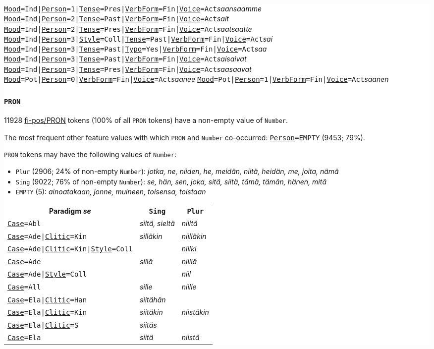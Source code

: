   <tr><td><tt><a href="Mood.html">Mood</a>=Ind|<a href="Person.html">Person</a>=1|<a href="Tense.html">Tense</a>=Pres|<a href="VerbForm.html">VerbForm</a>=Fin|<a href="Voice.html">Voice</a>=Act</tt></td><td><em>saan</em></td><td><em>saamme</em></td></tr>
  <tr><td><tt><a href="Mood.html">Mood</a>=Ind|<a href="Person.html">Person</a>=2|<a href="Tense.html">Tense</a>=Past|<a href="VerbForm.html">VerbForm</a>=Fin|<a href="Voice.html">Voice</a>=Act</tt></td><td><em>sait</em></td><td></td></tr>
  <tr><td><tt><a href="Mood.html">Mood</a>=Ind|<a href="Person.html">Person</a>=2|<a href="Tense.html">Tense</a>=Pres|<a href="VerbForm.html">VerbForm</a>=Fin|<a href="Voice.html">Voice</a>=Act</tt></td><td><em>saat</em></td><td><em>saatte</em></td></tr>
  <tr><td><tt><a href="Mood.html">Mood</a>=Ind|<a href="Person.html">Person</a>=3|<a href="Style.html">Style</a>=Coll|<a href="Tense.html">Tense</a>=Past|<a href="VerbForm.html">VerbForm</a>=Fin|<a href="Voice.html">Voice</a>=Act</tt></td><td></td><td><em>sai</em></td></tr>
  <tr><td><tt><a href="Mood.html">Mood</a>=Ind|<a href="Person.html">Person</a>=3|<a href="Tense.html">Tense</a>=Past|<a href="Typo.html">Typo</a>=Yes|<a href="VerbForm.html">VerbForm</a>=Fin|<a href="Voice.html">Voice</a>=Act</tt></td><td><em>saa</em></td><td></td></tr>
  <tr><td><tt><a href="Mood.html">Mood</a>=Ind|<a href="Person.html">Person</a>=3|<a href="Tense.html">Tense</a>=Past|<a href="VerbForm.html">VerbForm</a>=Fin|<a href="Voice.html">Voice</a>=Act</tt></td><td><em>sai</em></td><td><em>saivat</em></td></tr>
  <tr><td><tt><a href="Mood.html">Mood</a>=Ind|<a href="Person.html">Person</a>=3|<a href="Tense.html">Tense</a>=Pres|<a href="VerbForm.html">VerbForm</a>=Fin|<a href="Voice.html">Voice</a>=Act</tt></td><td><em>saa</em></td><td><em>saavat</em></td></tr>
  <tr><td><tt><a href="Mood.html">Mood</a>=Pot|<a href="Person.html">Person</a>=0|<a href="VerbForm.html">VerbForm</a>=Fin|<a href="Voice.html">Voice</a>=Act</tt></td><td><em>saanee</em></td><td></td></tr>
  <tr><td><tt><a href="Mood.html">Mood</a>=Pot|<a href="Person.html">Person</a>=1|<a href="VerbForm.html">VerbForm</a>=Fin|<a href="Voice.html">Voice</a>=Act</tt></td><td><em>saanen</em></td><td></td></tr>
</table>

### `PRON`

11928 [fi-pos/PRON]() tokens (100% of all `PRON` tokens) have a non-empty value of `Number`.

The most frequent other feature values with which `PRON` and `Number` co-occurred: <tt><a href="Person.html">Person</a>=EMPTY</tt> (9453; 79%).

`PRON` tokens may have the following values of `Number`:

* `Plur` (2906; 24% of non-empty `Number`): <em>jotka, ne, niiden, he, meidän, niitä, heidän, me, joita, nämä</em>
* `Sing` (9022; 76% of non-empty `Number`): <em>se, hän, sen, joka, sitä, siitä, tämä, tämän, hänen, mitä</em>
* `EMPTY` (5): <em>ainoatakaan, jonne, muineen, toisensa, toistaan</em>

<table>
  <tr><th>Paradigm <i>se</i></th><th><tt>Sing</tt></th><th><tt>Plur</tt></th></tr>
  <tr><td><tt><a href="Case.html">Case</a>=Abl</tt></td><td><em>siltä, sieltä</em></td><td><em>niiltä</em></td></tr>
  <tr><td><tt><a href="Case.html">Case</a>=Ade|<a href="Clitic.html">Clitic</a>=Kin</tt></td><td><em>silläkin</em></td><td><em>niilläkin</em></td></tr>
  <tr><td><tt><a href="Case.html">Case</a>=Ade|<a href="Clitic.html">Clitic</a>=Kin|<a href="Style.html">Style</a>=Coll</tt></td><td></td><td><em>niilki</em></td></tr>
  <tr><td><tt><a href="Case.html">Case</a>=Ade</tt></td><td><em>sillä</em></td><td><em>niillä</em></td></tr>
  <tr><td><tt><a href="Case.html">Case</a>=Ade|<a href="Style.html">Style</a>=Coll</tt></td><td></td><td><em>niil</em></td></tr>
  <tr><td><tt><a href="Case.html">Case</a>=All</tt></td><td><em>sille</em></td><td><em>niille</em></td></tr>
  <tr><td><tt><a href="Case.html">Case</a>=Ela|<a href="Clitic.html">Clitic</a>=Han</tt></td><td><em>siitähän</em></td><td></td></tr>
  <tr><td><tt><a href="Case.html">Case</a>=Ela|<a href="Clitic.html">Clitic</a>=Kin</tt></td><td><em>siitäkin</em></td><td><em>niistäkin</em></td></tr>
  <tr><td><tt><a href="Case.html">Case</a>=Ela|<a href="Clitic.html">Clitic</a>=S</tt></td><td><em>siitäs</em></td><td></td></tr>
  <tr><td><tt><a href="Case.html">Case</a>=Ela</tt></td><td><em>siitä</em></td><td><em>niistä</em></td></tr>